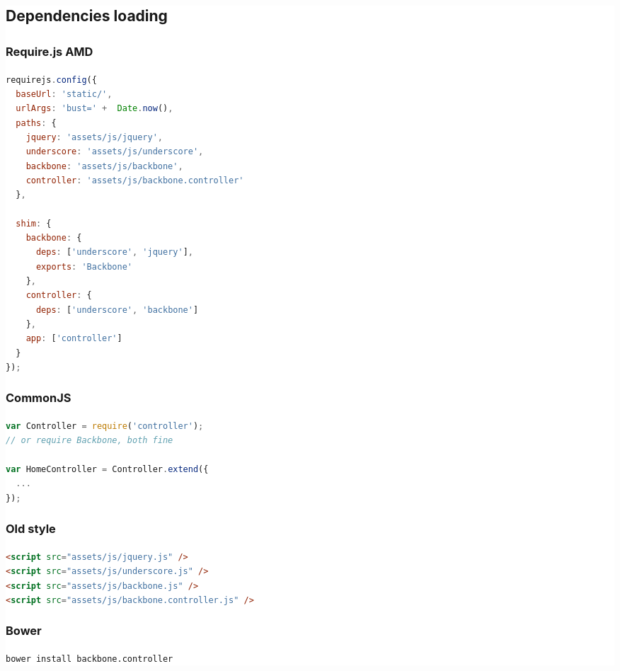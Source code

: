 ## Dependencies loading

### Require.js AMD

```js
requirejs.config({
  baseUrl: 'static/',
  urlArgs: 'bust=' +  Date.now(),
  paths: {
    jquery: 'assets/js/jquery',
    underscore: 'assets/js/underscore',
    backbone: 'assets/js/backbone',
    controller: 'assets/js/backbone.controller'
  },

  shim: {
    backbone: {
      deps: ['underscore', 'jquery'],
      exports: 'Backbone'
    },
    controller: {
      deps: ['underscore', 'backbone']
    },
    app: ['controller']
  }
});
```

### CommonJS

```js
var Controller = require('controller');
// or require Backbone, both fine

var HomeController = Controller.extend({
  ...
});
```

### Old style

```html
<script src="assets/js/jquery.js" />
<script src="assets/js/underscore.js" />
<script src="assets/js/backbone.js" />
<script src="assets/js/backbone.controller.js" />
```

### Bower

```sh
bower install backbone.controller
```
